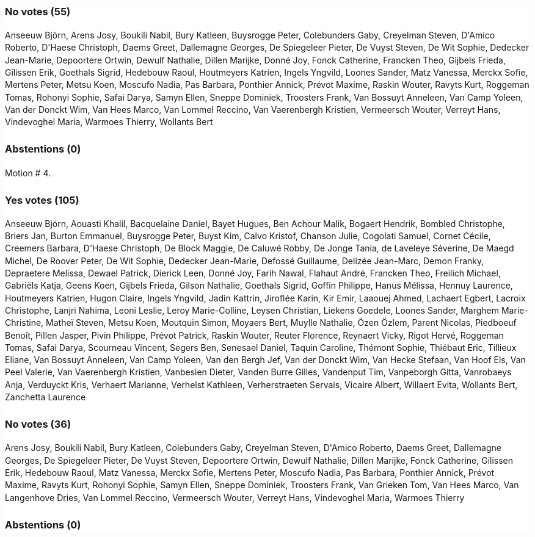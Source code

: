 ### No votes (55)

Anseeuw Björn, Arens Josy, Boukili Nabil, Bury Katleen, Buysrogge Peter, Colebunders Gaby, Creyelman Steven, D'Amico Roberto, D'Haese Christoph, Daems Greet, Dallemagne Georges, De Spiegeleer Pieter, De Vuyst Steven, De Wit Sophie, Dedecker Jean-Marie, Depoortere Ortwin, Dewulf Nathalie, Dillen Marijke, Donné Joy, Fonck Catherine, Francken Theo, Gijbels Frieda, Gilissen Erik, Goethals Sigrid, Hedebouw Raoul, Houtmeyers Katrien, Ingels Yngvild, Loones Sander, Matz Vanessa, Merckx Sofie, Mertens Peter, Metsu Koen, Moscufo Nadia, Pas Barbara, Ponthier Annick, Prévot Maxime, Raskin Wouter, Ravyts Kurt, Roggeman Tomas, Rohonyi Sophie, Safai Darya, Samyn Ellen, Sneppe Dominiek, Troosters Frank, Van Bossuyt Anneleen, Van Camp Yoleen, Van der Donckt Wim, Van Hees Marco, Van Lommel Reccino, Van Vaerenbergh Kristien, Vermeersch Wouter, Verreyt Hans, Vindevoghel Maria, Warmoes Thierry, Wollants Bert

### Abstentions (0)




Motion # 4.

### Yes votes (105)

Anseeuw Björn, Aouasti Khalil, Bacquelaine Daniel, Bayet Hugues, Ben Achour Malik, Bogaert Hendrik, Bombled Christophe, Briers Jan, Burton Emmanuel, Buysrogge Peter, Buyst Kim, Calvo Kristof, Chanson Julie, Cogolati Samuel, Cornet Cécile, Creemers Barbara, D'Haese Christoph, De Block Maggie, De Caluwé Robby, De Jonge Tania, de Laveleye Séverine, De Maegd Michel, De Roover Peter, De Wit Sophie, Dedecker Jean-Marie, Defossé Guillaume, Delizée Jean-Marc, Demon Franky, Depraetere Melissa, Dewael Patrick, Dierick Leen, Donné Joy, Farih Nawal, Flahaut André, Francken Theo, Freilich Michael, Gabriëls Katja, Geens Koen, Gijbels Frieda, Gilson Nathalie, Goethals Sigrid, Goffin Philippe, Hanus Mélissa, Hennuy Laurence, Houtmeyers Katrien, Hugon Claire, Ingels Yngvild, Jadin Kattrin, Jiroflée Karin, Kir Emir, Laaouej Ahmed, Lachaert Egbert, Lacroix Christophe, Lanjri Nahima, Leoni Leslie, Leroy Marie-Colline, Leysen Christian, Liekens Goedele, Loones Sander, Marghem Marie-Christine, Matheï Steven, Metsu Koen, Moutquin Simon, Moyaers Bert, Muylle Nathalie, Özen Özlem, Parent Nicolas, Piedboeuf Benoît, Pillen Jasper, Pivin Philippe, Prévot Patrick, Raskin Wouter, Reuter Florence, Reynaert Vicky, Rigot Hervé, Roggeman Tomas, Safai Darya, Scourneau Vincent, Segers Ben, Senesael Daniel, Taquin Caroline, Thémont Sophie, Thiébaut Eric, Tillieux Eliane, Van Bossuyt Anneleen, Van Camp Yoleen, Van den Bergh Jef, Van der Donckt Wim, Van Hecke Stefaan, Van Hoof Els, Van Peel Valerie, Van Vaerenbergh Kristien, Vanbesien Dieter, Vanden Burre Gilles, Vandenput Tim, Vanpeborgh Gitta, Vanrobaeys Anja, Verduyckt Kris, Verhaert Marianne, Verhelst Kathleen, Verherstraeten Servais, Vicaire Albert, Willaert Evita, Wollants Bert, Zanchetta Laurence

### No votes (36)

Arens Josy, Boukili Nabil, Bury Katleen, Colebunders Gaby, Creyelman Steven, D'Amico Roberto, Daems Greet, Dallemagne Georges, De Spiegeleer Pieter, De Vuyst Steven, Depoortere Ortwin, Dewulf Nathalie, Dillen Marijke, Fonck Catherine, Gilissen Erik, Hedebouw Raoul, Matz Vanessa, Merckx Sofie, Mertens Peter, Moscufo Nadia, Pas Barbara, Ponthier Annick, Prévot Maxime, Ravyts Kurt, Rohonyi Sophie, Samyn Ellen, Sneppe Dominiek, Troosters Frank, Van Grieken Tom, Van Hees Marco, Van Langenhove Dries, Van Lommel Reccino, Vermeersch Wouter, Verreyt Hans, Vindevoghel Maria, Warmoes Thierry

### Abstentions (0)

